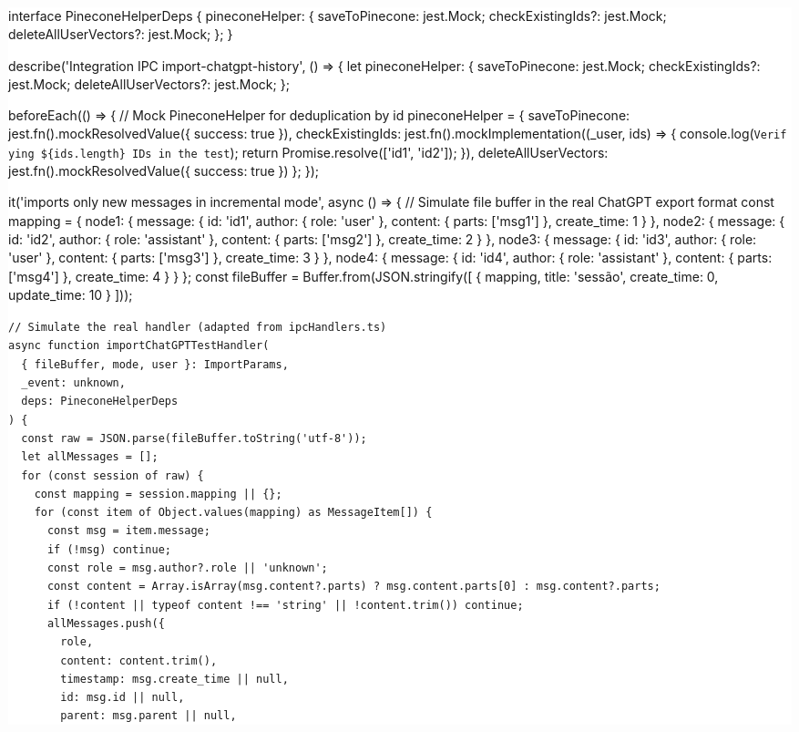 interface PineconeHelperDeps {
  pineconeHelper: {
    saveToPinecone: jest.Mock;
    checkExistingIds?: jest.Mock;
    deleteAllUserVectors?: jest.Mock;
  };
}

describe('Integration IPC import-chatgpt-history', () => {
  let pineconeHelper: {
    saveToPinecone: jest.Mock;
    checkExistingIds?: jest.Mock;
    deleteAllUserVectors?: jest.Mock;
  };

  beforeEach(() => {
    // Mock PineconeHelper for deduplication by id
    pineconeHelper = {
      saveToPinecone: jest.fn().mockResolvedValue({ success: true }),
      checkExistingIds: jest.fn().mockImplementation((_user, ids) => {
        console.log(`Verifying ${ids.length} IDs in the test`);
        return Promise.resolve(['id1', 'id2']); 
      }),
      deleteAllUserVectors: jest.fn().mockResolvedValue({ success: true })
    };
  });

  it('imports only new messages in incremental mode', async () => {
    // Simulate file buffer in the real ChatGPT export format
    const mapping = {
      node1: { message: { id: 'id1', author: { role: 'user' }, content: { parts: ['msg1'] }, create_time: 1 } },
      node2: { message: { id: 'id2', author: { role: 'assistant' }, content: { parts: ['msg2'] }, create_time: 2 } },
      node3: { message: { id: 'id3', author: { role: 'user' }, content: { parts: ['msg3'] }, create_time: 3 } },
      node4: { message: { id: 'id4', author: { role: 'assistant' }, content: { parts: ['msg4'] }, create_time: 4 } }
    };
    const fileBuffer = Buffer.from(JSON.stringify([
      { mapping, title: 'sessão', create_time: 0, update_time: 10 }
    ]));

    // Simulate the real handler (adapted from ipcHandlers.ts)
    async function importChatGPTTestHandler(
      { fileBuffer, mode, user }: ImportParams, 
      _event: unknown, 
      deps: PineconeHelperDeps
    ) {
      const raw = JSON.parse(fileBuffer.toString('utf-8'));
      let allMessages = [];
      for (const session of raw) {
        const mapping = session.mapping || {};
        for (const item of Object.values(mapping) as MessageItem[]) {
          const msg = item.message;
          if (!msg) continue;
          const role = msg.author?.role || 'unknown';
          const content = Array.isArray(msg.content?.parts) ? msg.content.parts[0] : msg.content?.parts;
          if (!content || typeof content !== 'string' || !content.trim()) continue;
          allMessages.push({
            role,
            content: content.trim(),
            timestamp: msg.create_time || null,
            id: msg.id || null,
            parent: msg.parent || null,